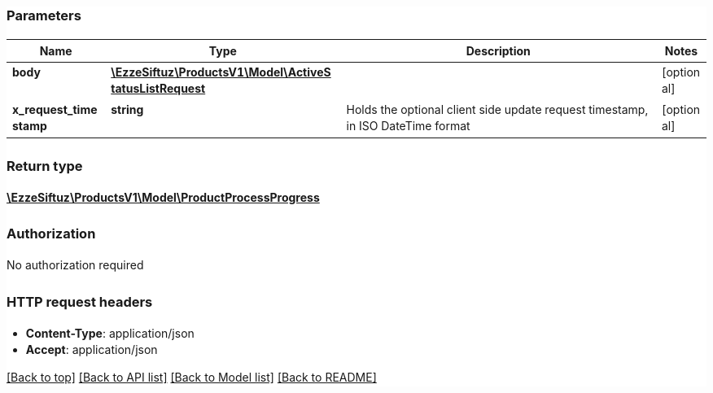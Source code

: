 ### Parameters

Name | Type | Description  | Notes
------------- | ------------- | ------------- | -------------
 **body** | [**\EzzeSiftuz\ProductsV1\Model\ActiveStatusListRequest**](../Model/ActiveStatusListRequest.md)|  | [optional]
 **x_request_timestamp** | **string**| Holds the optional client side update request timestamp, in ISO DateTime format | [optional]

### Return type

[**\EzzeSiftuz\ProductsV1\Model\ProductProcessProgress**](../Model/ProductProcessProgress.md)

### Authorization

No authorization required

### HTTP request headers

 - **Content-Type**: application/json
 - **Accept**: application/json

[[Back to top]](#) [[Back to API list]](../../README.md#documentation-for-api-endpoints) [[Back to Model list]](../../README.md#documentation-for-models) [[Back to README]](../../README.md)


